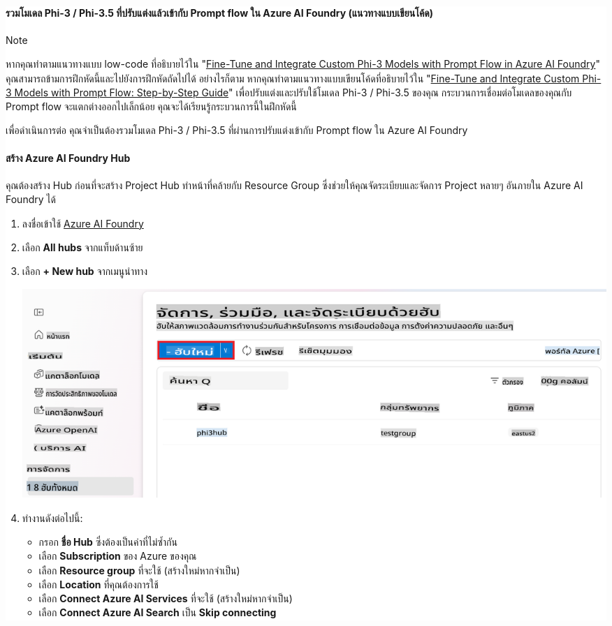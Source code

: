#### รวมโมเดล Phi-3 / Phi-3.5 ที่ปรับแต่งแล้วเข้ากับ Prompt flow ใน Azure AI Foundry (แนวทางแบบเขียนโค้ด)

> [!NOTE]
> หากคุณทำตามแนวทางแบบ low-code ที่อธิบายไว้ใน "[Fine-Tune and Integrate Custom Phi-3 Models with Prompt Flow in Azure AI Foundry](https://techcommunity.microsoft.com/t5/educator-developer-blog/fine-tune-and-integrate-custom-phi-3-models-with-prompt-flow-in/ba-p/4191726?wt.mc_id=studentamb_279723)" คุณสามารถข้ามการฝึกหัดนี้และไปยังการฝึกหัดถัดไปได้
> อย่างไรก็ตาม หากคุณทำตามแนวทางแบบเขียนโค้ดที่อธิบายไว้ใน "[Fine-Tune and Integrate Custom Phi-3 Models with Prompt Flow: Step-by-Step Guide](https://techcommunity.microsoft.com/t5/educator-developer-blog/fine-tune-and-integrate-custom-phi-3-models-with-prompt-flow/ba-p/4178612?wt.mc_id=studentamb_279723)" เพื่อปรับแต่งและปรับใช้โมเดล Phi-3 / Phi-3.5 ของคุณ กระบวนการเชื่อมต่อโมเดลของคุณกับ Prompt flow จะแตกต่างออกไปเล็กน้อย คุณจะได้เรียนรู้กระบวนการนี้ในฝึกหัดนี้

เพื่อดำเนินการต่อ คุณจำเป็นต้องรวมโมเดล Phi-3 / Phi-3.5 ที่ผ่านการปรับแต่งเข้ากับ Prompt flow ใน Azure AI Foundry

#### สร้าง Azure AI Foundry Hub

คุณต้องสร้าง Hub ก่อนที่จะสร้าง Project Hub ทำหน้าที่คล้ายกับ Resource Group ซึ่งช่วยให้คุณจัดระเบียบและจัดการ Project หลายๆ อันภายใน Azure AI Foundry ได้

1. ลงชื่อเข้าใช้ [Azure AI Foundry](https://ai.azure.com/?wt.mc_id=studentamb_279723)

1. เลือก **All hubs** จากแท็บด้านซ้าย

1. เลือก **+ New hub** จากเมนูนำทาง

    ![สร้าง Hub](../../../../../../translated_images/create-hub.1e304b20eb7e729735ac1c083fbaf6c02be763279b86af2540e8a001f2bf470b.th.png)

1. ทำงานดังต่อไปนี้:

    - กรอก **ชื่อ Hub** ซึ่งต้องเป็นค่าที่ไม่ซ้ำกัน
    - เลือก **Subscription** ของ Azure ของคุณ
    - เลือก **Resource group** ที่จะใช้ (สร้างใหม่หากจำเป็น)
    - เลือก **Location** ที่คุณต้องการใช้
    - เลือก **Connect Azure AI Services** ที่จะใช้ (สร้างใหม่หากจำเป็น)
    - เลือก **Connect Azure AI Search** เป็น **Skip connecting**